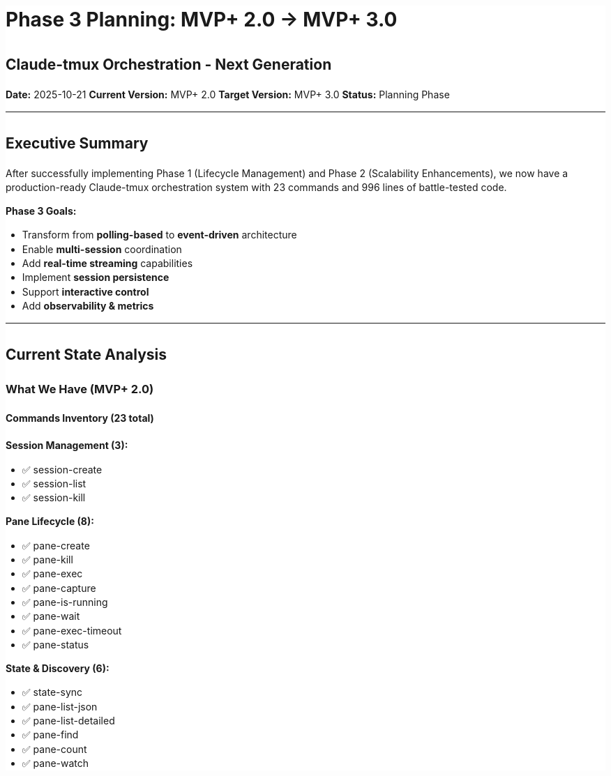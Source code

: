 # Phase 3 Planning: MVP+ 2.0 → MVP+ 3.0
## Claude-tmux Orchestration - Next Generation

**Date:** 2025-10-21
**Current Version:** MVP+ 2.0
**Target Version:** MVP+ 3.0
**Status:** Planning Phase

---

## Executive Summary

After successfully implementing Phase 1 (Lifecycle Management) and Phase 2 (Scalability Enhancements), we now have a production-ready Claude-tmux orchestration system with 23 commands and 996 lines of battle-tested code.

**Phase 3 Goals:**
- Transform from **polling-based** to **event-driven** architecture
- Enable **multi-session** coordination
- Add **real-time streaming** capabilities
- Implement **session persistence**
- Support **interactive control**
- Add **observability & metrics**

---

## Current State Analysis

### What We Have (MVP+ 2.0)

#### Commands Inventory (23 total)

**Session Management (3):**
- ✅ session-create
- ✅ session-list
- ✅ session-kill

**Pane Lifecycle (8):**
- ✅ pane-create
- ✅ pane-kill
- ✅ pane-exec
- ✅ pane-capture
- ✅ pane-is-running
- ✅ pane-wait
- ✅ pane-exec-timeout
- ✅ pane-status

**State & Discovery (6):**
- ✅ state-sync
- ✅ pane-list-json
- ✅ pane-list-detailed
- ✅ pane-find
- ✅ pane-count
- ✅ pane-watch
